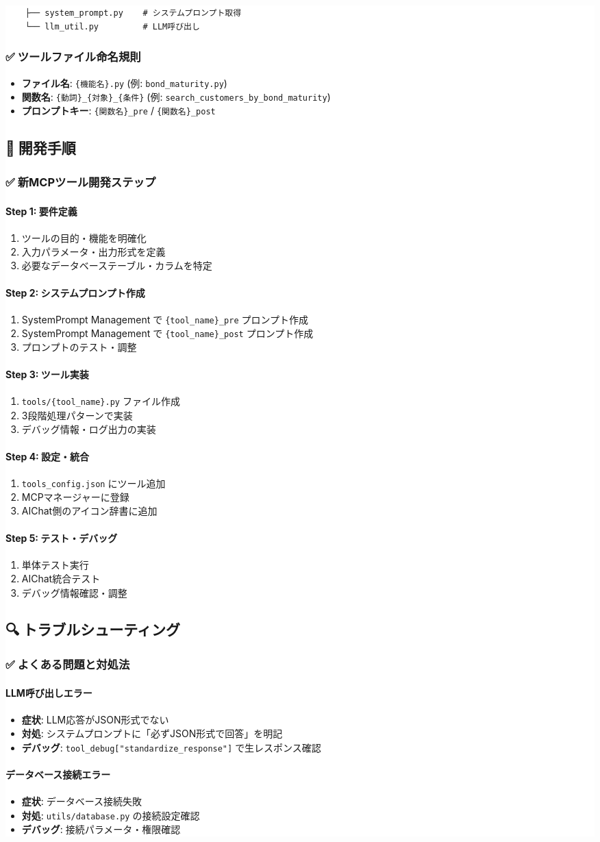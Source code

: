 ```
    ├── system_prompt.py    # システムプロンプト取得
    └── llm_util.py         # LLM呼び出し
```

### ✅ ツールファイル命名規則
- **ファイル名**: `{機能名}.py` (例: `bond_maturity.py`)
- **関数名**: `{動詞}_{対象}_{条件}` (例: `search_customers_by_bond_maturity`)
- **プロンプトキー**: `{関数名}_pre` / `{関数名}_post`

## 🚀 開発手順

### ✅ 新MCPツール開発ステップ

#### **Step 1: 要件定義**
1. ツールの目的・機能を明確化
2. 入力パラメータ・出力形式を定義
3. 必要なデータベーステーブル・カラムを特定

#### **Step 2: システムプロンプト作成**
1. SystemPrompt Management で `{tool_name}_pre` プロンプト作成
2. SystemPrompt Management で `{tool_name}_post` プロンプト作成
3. プロンプトのテスト・調整

#### **Step 3: ツール実装**
1. `tools/{tool_name}.py` ファイル作成
2. 3段階処理パターンで実装
3. デバッグ情報・ログ出力の実装

#### **Step 4: 設定・統合**
1. `tools_config.json` にツール追加
2. MCPマネージャーに登録
3. AIChat側のアイコン辞書に追加

#### **Step 5: テスト・デバッグ**
1. 単体テスト実行
2. AIChat統合テスト
3. デバッグ情報確認・調整

## 🔍 トラブルシューティング

### ✅ よくある問題と対処法

#### **LLM呼び出しエラー**
- **症状**: LLM応答がJSON形式でない
- **対処**: システムプロンプトに「必ずJSON形式で回答」を明記
- **デバッグ**: `tool_debug["standardize_response"]` で生レスポンス確認

#### **データベース接続エラー**
- **症状**: データベース接続失敗
- **対処**: `utils/database.py` の接続設定確認
- **デバッグ**: 接続パラメータ・権限確認
